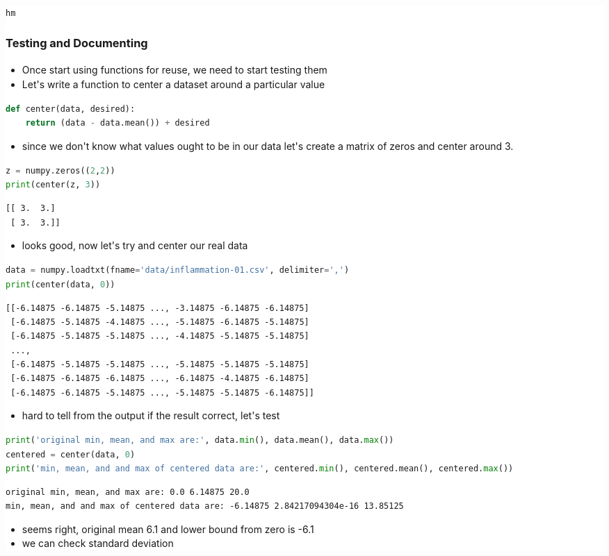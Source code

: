     hm


### Testing and Documenting 

* Once start using functions for reuse, we need to start testing them
* Let's write a function to center a dataset around a particular value


```python
def center(data, desired):
    return (data - data.mean()) + desired
```

* since we don't know what values ought to be in our data let's create a matrix of zeros and center around 3.


```python
z = numpy.zeros((2,2))
print(center(z, 3))
```

    [[ 3.  3.]
     [ 3.  3.]]


* looks good, now let's try and center our real data


```python
data = numpy.loadtxt(fname='data/inflammation-01.csv', delimiter=',')
print(center(data, 0))
```

    [[-6.14875 -6.14875 -5.14875 ..., -3.14875 -6.14875 -6.14875]
     [-6.14875 -5.14875 -4.14875 ..., -5.14875 -6.14875 -5.14875]
     [-6.14875 -5.14875 -5.14875 ..., -4.14875 -5.14875 -5.14875]
     ..., 
     [-6.14875 -5.14875 -5.14875 ..., -5.14875 -5.14875 -5.14875]
     [-6.14875 -6.14875 -6.14875 ..., -6.14875 -4.14875 -6.14875]
     [-6.14875 -6.14875 -5.14875 ..., -5.14875 -5.14875 -6.14875]]


* hard to tell from the output if the result correct, let's test


```python
print('original min, mean, and max are:', data.min(), data.mean(), data.max())
centered = center(data, 0)
print('min, mean, and and max of centered data are:', centered.min(), centered.mean(), centered.max())

```

    original min, mean, and max are: 0.0 6.14875 20.0
    min, mean, and and max of centered data are: -6.14875 2.84217094304e-16 13.85125


* seems right, original mean 6.1 and lower bound from zero is  -6.1
* we can check standard deviation 

